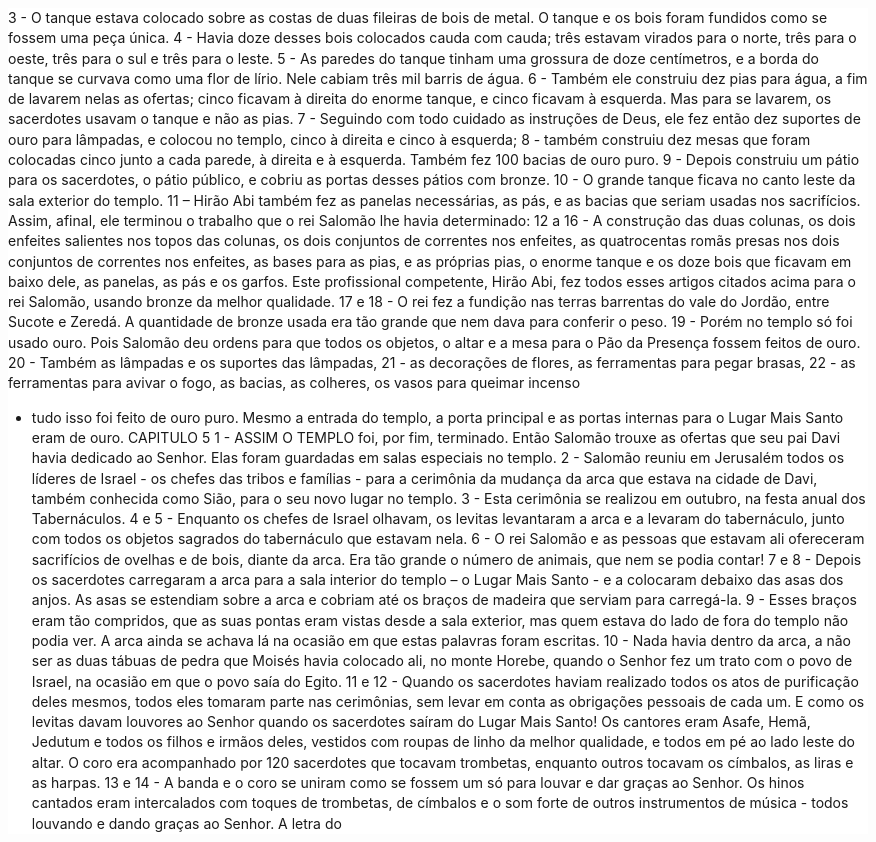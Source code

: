 3 - O tanque estava colocado sobre as costas de duas fileiras de bois de metal. O tanque e os
bois foram fundidos como se fossem uma peça única.
4 - Havia doze desses bois colocados cauda com cauda; três estavam virados para o norte,
três para o oeste, três para o sul e três para o leste.
5 - As paredes do tanque tinham uma grossura de doze centímetros, e a borda do tanque se
curvava como uma flor de lírio. Nele cabiam três mil barris de água.
6 - Também ele construiu dez pias para água, a fim de lavarem nelas as ofertas; cinco ficavam
à direita do enorme tanque, e cinco ficavam à esquerda. Mas para se lavarem, os sacerdotes
usavam o tanque e não as pias.
7 - Seguindo com todo cuidado as instruções de Deus, ele fez então dez suportes de ouro para
lâmpadas, e colocou no templo, cinco à direita e cinco à esquerda;
8 - também construiu dez mesas que foram colocadas cinco junto a cada parede, à direita e à
esquerda. Também fez 100 bacias de ouro puro.
9 - Depois construiu um pátio para os sacerdotes, o pátio público, e cobriu as portas desses
pátios com bronze.
10 - O grande tanque ficava no canto leste da sala exterior do templo.
11 – Hirão Abi também fez as panelas necessárias, as pás, e as bacias que seriam usadas nos
sacrifícios. Assim, afinal, ele terminou o trabalho que o rei Salomão lhe havia
determinado:
12 a 16 - A construção das duas colunas, os dois enfeites salientes nos topos das colunas, os
dois conjuntos de correntes nos enfeites, as quatrocentas romãs presas nos dois conjuntos de
correntes nos enfeites, as bases para as pias, e as próprias pias, o enorme tanque e os doze
bois que ficavam em baixo dele, as panelas, as pás e os garfos. Este profissional competente,
Hirão Abi, fez todos esses artigos citados acima para o rei Salomão, usando bronze da melhor
qualidade.
17 e 18 - O rei fez a fundição nas terras barrentas do vale do Jordão, entre Sucote e Zeredá. A
quantidade de bronze usada era tão grande que nem dava para conferir o peso.
19 - Porém no templo só foi usado ouro. Pois Salomão deu ordens para que todos os objetos,
o altar e a mesa para o Pão da Presença fossem feitos de ouro.
20 - Também as lâmpadas e os suportes das lâmpadas,
21 - as decorações de flores, as ferramentas para pegar brasas,
22 - as ferramentas para avivar o fogo, as bacias, as colheres, os vasos para queimar incenso
- tudo isso foi feito de ouro puro. Mesmo a entrada do templo, a porta principal e as portas
internas para o Lugar Mais Santo eram de ouro.
CAPITULO 5
1 - ASSIM O TEMPLO foi, por fim, terminado. Então Salomão trouxe as ofertas que seu pai
Davi havia dedicado ao Senhor. Elas foram guardadas em salas especiais no templo.
2 - Salomão reuniu em Jerusalém todos os líderes de Israel - os chefes das tribos e famílias -
para a cerimônia da mudança da arca que estava na cidade de Davi, também conhecida como
Sião, para o seu novo lugar no templo.
3 - Esta cerimônia se realizou em outubro, na festa anual dos Tabernáculos. 4 e 5 - Enquanto
os chefes de Israel olhavam, os levitas levantaram a arca e a levaram do tabernáculo, junto
com todos os objetos sagrados do tabernáculo que estavam nela.
6 - O rei Salomão e as pessoas que estavam ali ofereceram sacrifícios de ovelhas e de bois,
diante da arca. Era tão grande o número de animais, que nem se podia contar!
7 e 8 - Depois os sacerdotes carregaram a arca para a sala interior do templo – o Lugar Mais
Santo - e a colocaram debaixo das asas dos anjos. As asas se estendiam sobre a arca e
cobriam até os braços de madeira que serviam para carregá-la.
9 - Esses braços eram tão compridos, que as suas pontas eram vistas desde a sala exterior,
mas quem estava do lado de fora do templo não podia ver. A arca ainda se achava lá na
ocasião em que estas palavras foram escritas.
10 - Nada havia dentro da arca, a não ser as duas tábuas de pedra que Moisés havia colocado
ali, no monte Horebe, quando o Senhor fez um trato com o povo de Israel, na ocasião em que
o povo saía do Egito.
11 e 12 - Quando os sacerdotes haviam realizado todos os atos de purificação deles mesmos,
todos eles tomaram parte nas cerimônias, sem levar em conta as obrigações pessoais de cada
um. E como os levitas davam louvores ao Senhor quando os sacerdotes saíram do Lugar Mais
Santo! Os cantores eram Asafe, Hemã, Jedutum e todos os filhos e irmãos deles, vestidos com
roupas de linho da melhor qualidade, e todos em pé ao lado leste do altar. O coro era
acompanhado por 120 sacerdotes que tocavam trombetas, enquanto outros tocavam os
címbalos, as liras e as harpas.
13 e 14 - A banda e o coro se uniram como se fossem um só para louvar e dar graças ao
Senhor. Os hinos cantados eram intercalados com toques de trombetas, de címbalos e o som
forte de outros instrumentos de música - todos louvando e dando graças ao Senhor. A letra do